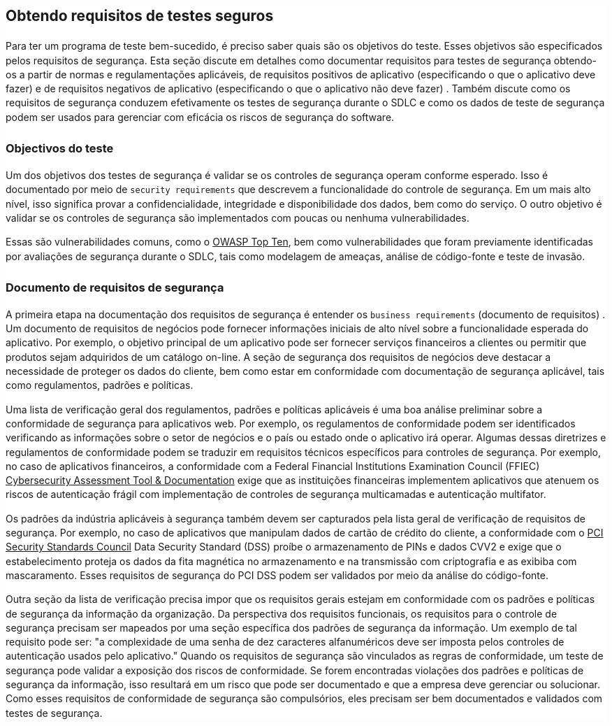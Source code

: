 ## Obtendo requisitos de testes seguros 

Para ter um programa de teste bem-sucedido, é preciso saber quais são os objetivos do teste. Esses objetivos são especificados pelos requisitos de segurança. Esta seção discute em detalhes como documentar requisitos para testes de segurança obtendo-os  a partir de normas e regulamentações aplicáveis, de requisitos positivos de aplicativo (especificando o que o aplicativo deve fazer) e de requisitos negativos de aplicativo  (especificando o que o aplicativo não deve fazer) . Também discute como os requisitos de segurança conduzem efetivamente os testes de segurança durante o SDLC e como os dados de teste de segurança podem ser usados para gerenciar com eficácia os riscos de segurança do software.

### Objectivos do teste

Um dos objetivos dos testes de segurança é validar se os controles de segurança operam conforme esperado. Isso é documentado por meio de `security requirements` que descrevem a funcionalidade do controle de segurança. Em um mais alto nível, isso significa provar a confidencialidade, integridade e disponibilidade dos dados, bem como do serviço. O outro objetivo é validar se os controles de segurança são implementados com poucas ou nenhuma vulnerabilidades. 

Essas são vulnerabilidades comuns, como o [OWASP Top Ten](https://owasp.org/www-project-top-ten/), bem como vulnerabilidades que foram previamente identificadas por avaliações de segurança durante o SDLC, tais como  modelagem de ameaças, análise de código-fonte e teste de invasão.

### Documento de requisitos de segurança 

A primeira etapa na documentação dos requisitos de segurança é entender os `business requirements` (documento de requisitos) . Um documento de requisitos de negócios pode fornecer informações iniciais de alto nível sobre a funcionalidade esperada do aplicativo. Por exemplo, o objetivo principal de um aplicativo pode ser fornecer serviços financeiros a clientes ou permitir que produtos sejam adquiridos de um catálogo on-line. A seção de segurança dos requisitos de negócios deve destacar a necessidade de proteger os dados do cliente, bem como estar em conformidade com documentação de segurança aplicável, tais como regulamentos, padrões e políticas.

Uma lista de verificação geral dos regulamentos, padrões e políticas aplicáveis é uma boa análise preliminar sobre a conformidade de segurança para aplicativos web. Por exemplo, os regulamentos de conformidade podem ser identificados verificando as informações sobre o setor de negócios e o país ou estado onde o aplicativo irá operar. Algumas dessas diretrizes e regulamentos de conformidade podem se traduzir em requisitos técnicos específicos para controles de segurança. Por exemplo, no caso de aplicativos financeiros, a conformidade com a Federal Financial Institutions Examination Council (FFIEC) [Cybersecurity Assessment Tool & Documentation](https://www.ffiec.gov/cyberassessmenttool.htm) exige que as instituições financeiras implementem aplicativos que atenuem os riscos de autenticação frágil com implementação de controles de segurança multicamadas e autenticação multifator.

Os padrões da indústria aplicáveis à segurança também devem ser capturados pela lista geral de verificação de requisitos de segurança. Por exemplo, no caso de aplicativos que manipulam dados de cartão de crédito do cliente, a conformidade com o [PCI Security Standards Council](https://www.pcisecuritystandards.org/pci_security/) Data Security Standard (DSS) proíbe o armazenamento de PINs e dados CVV2 e exige que o estabelecimento proteja os dados da fita magnética no armazenamento e na transmissão com criptografia e as exibiba com mascaramento. Esses requisitos de segurança do PCI DSS podem ser validados por meio da análise do código-fonte.

Outra seção da lista de verificação precisa impor que os requisitos gerais estejam em conformidade com os padrões e políticas de segurança da informação da organização. Da perspectiva dos requisitos funcionais, os requisitos para o controle de segurança precisam ser mapeados por uma seção específica dos padrões de segurança da informação. Um exemplo de tal requisito pode ser: "a complexidade de uma senha de dez caracteres alfanuméricos deve ser imposta pelos controles de autenticação usados pelo aplicativo." Quando os requisitos de segurança são vinculados as regras de conformidade, um teste de segurança pode validar a exposição dos riscos de conformidade. Se forem encontradas violações dos padrões e políticas de segurança da informação, isso resultará em um risco que pode ser documentado e que a empresa deve gerenciar ou solucionar. Como esses requisitos de conformidade de segurança são compulsórios, eles precisam ser bem documentados e validados com testes de segurança.
